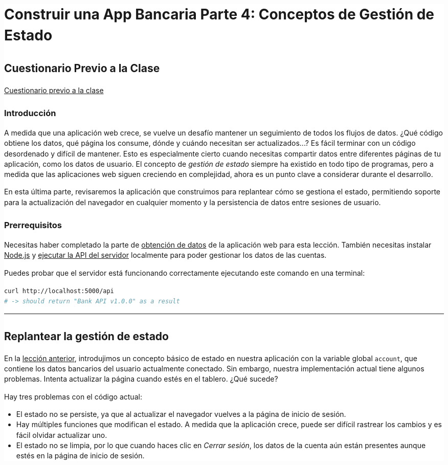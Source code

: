 
# Construir una App Bancaria Parte 4: Conceptos de Gestión de Estado

## Cuestionario Previo a la Clase

[Cuestionario previo a la clase](https://ff-quizzes.netlify.app/web/quiz/47)

### Introducción

A medida que una aplicación web crece, se vuelve un desafío mantener un seguimiento de todos los flujos de datos. ¿Qué código obtiene los datos, qué página los consume, dónde y cuándo necesitan ser actualizados...? Es fácil terminar con un código desordenado y difícil de mantener. Esto es especialmente cierto cuando necesitas compartir datos entre diferentes páginas de tu aplicación, como los datos de usuario. El concepto de *gestión de estado* siempre ha existido en todo tipo de programas, pero a medida que las aplicaciones web siguen creciendo en complejidad, ahora es un punto clave a considerar durante el desarrollo.

En esta última parte, revisaremos la aplicación que construimos para replantear cómo se gestiona el estado, permitiendo soporte para la actualización del navegador en cualquier momento y la persistencia de datos entre sesiones de usuario.

### Prerrequisitos

Necesitas haber completado la parte de [obtención de datos](../3-data/README.md) de la aplicación web para esta lección. También necesitas instalar [Node.js](https://nodejs.org) y [ejecutar la API del servidor](../api/README.md) localmente para poder gestionar los datos de las cuentas.

Puedes probar que el servidor está funcionando correctamente ejecutando este comando en una terminal:

```sh
curl http://localhost:5000/api
# -> should return "Bank API v1.0.0" as a result
```

---

## Replantear la gestión de estado

En la [lección anterior](../3-data/README.md), introdujimos un concepto básico de estado en nuestra aplicación con la variable global `account`, que contiene los datos bancarios del usuario actualmente conectado. Sin embargo, nuestra implementación actual tiene algunos problemas. Intenta actualizar la página cuando estés en el tablero. ¿Qué sucede?

Hay tres problemas con el código actual:

- El estado no se persiste, ya que al actualizar el navegador vuelves a la página de inicio de sesión.
- Hay múltiples funciones que modifican el estado. A medida que la aplicación crece, puede ser difícil rastrear los cambios y es fácil olvidar actualizar uno.
- El estado no se limpia, por lo que cuando haces clic en *Cerrar sesión*, los datos de la cuenta aún están presentes aunque estés en la página de inicio de sesión.
